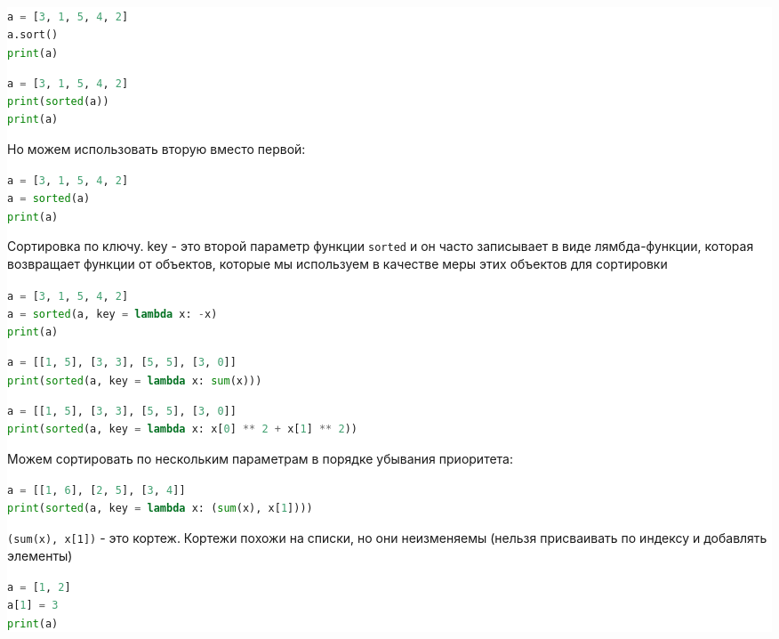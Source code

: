 
```python
a = [3, 1, 5, 4, 2]
a.sort()
print(a)
```


```python
a = [3, 1, 5, 4, 2]
print(sorted(a))
print(a)
```

Но можем использовать вторую вместо первой:


```python
a = [3, 1, 5, 4, 2]
a = sorted(a)
print(a)
```

Сортировка по ключу. key - это второй параметр функции `sorted` и он часто записывает в виде лямбда-функции, которая возвращает функции от объектов, которые мы используем в качестве меры этих объектов для сортировки


```python
a = [3, 1, 5, 4, 2]
a = sorted(a, key = lambda x: -x)
print(a)
```


```python
a = [[1, 5], [3, 3], [5, 5], [3, 0]]
print(sorted(a, key = lambda x: sum(x)))
```


```python
a = [[1, 5], [3, 3], [5, 5], [3, 0]]
print(sorted(a, key = lambda x: x[0] ** 2 + x[1] ** 2))
```

Можем сортировать по нескольким параметрам в порядке убывания приоритета:


```python
a = [[1, 6], [2, 5], [3, 4]]
print(sorted(a, key = lambda x: (sum(x), x[1])))
```

`(sum(x), x[1])` - это кортеж. Кортежи похожи на списки, но они неизменяемы (нельзя присваивать по индексу и добавлять элементы)


```python
a = [1, 2]
a[1] = 3
print(a)
```
